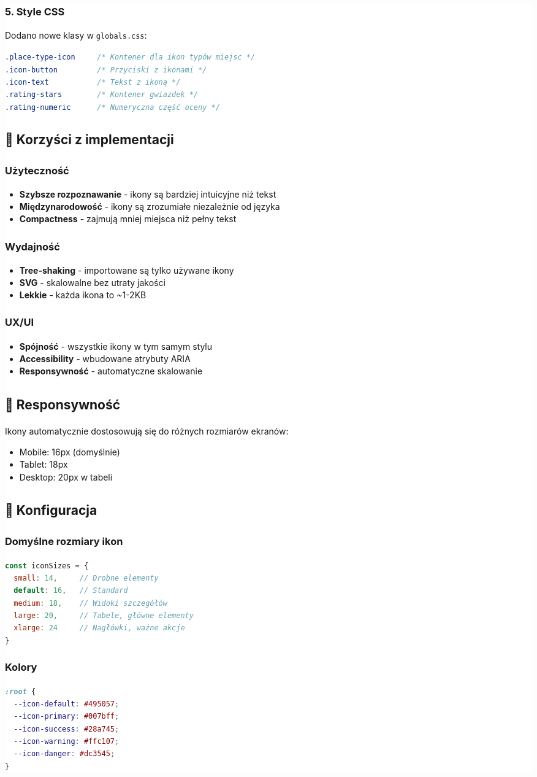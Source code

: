 ### 5. Style CSS
Dodano nowe klasy w `globals.css`:

```css
.place-type-icon     /* Kontener dla ikon typów miejsc */
.icon-button         /* Przyciski z ikonami */
.icon-text           /* Tekst z ikoną */
.rating-stars        /* Kontener gwiazdek */
.rating-numeric      /* Numeryczna część oceny */
```

## 🎯 Korzyści z implementacji

### Użyteczność
- **Szybsze rozpoznawanie** - ikony są bardziej intuicyjne niż tekst
- **Międzynarodowość** - ikony są zrozumiałe niezależnie od języka
- **Compactness** - zajmują mniej miejsca niż pełny tekst

### Wydajność
- **Tree-shaking** - importowane są tylko używane ikony
- **SVG** - skalowalne bez utraty jakości
- **Lekkie** - każda ikona to ~1-2KB

### UX/UI
- **Spójność** - wszystkie ikony w tym samym stylu
- **Accessibility** - wbudowane atrybuty ARIA
- **Responsywność** - automatyczne skalowanie

## 📱 Responsywność
Ikony automatycznie dostosowują się do różnych rozmiarów ekranów:
- Mobile: 16px (domyślnie)
- Tablet: 18px
- Desktop: 20px w tabeli

## 🔧 Konfiguracja

### Domyślne rozmiary ikon
```javascript
const iconSizes = {
  small: 14,     // Drobne elementy
  default: 16,   // Standard
  medium: 18,    // Widoki szczegółów
  large: 20,     // Tabele, główne elementy
  xlarge: 24     // Nagłówki, ważne akcje
}
```

### Kolory
```css
:root {
  --icon-default: #495057;
  --icon-primary: #007bff;
  --icon-success: #28a745;
  --icon-warning: #ffc107;
  --icon-danger: #dc3545;
}
```
